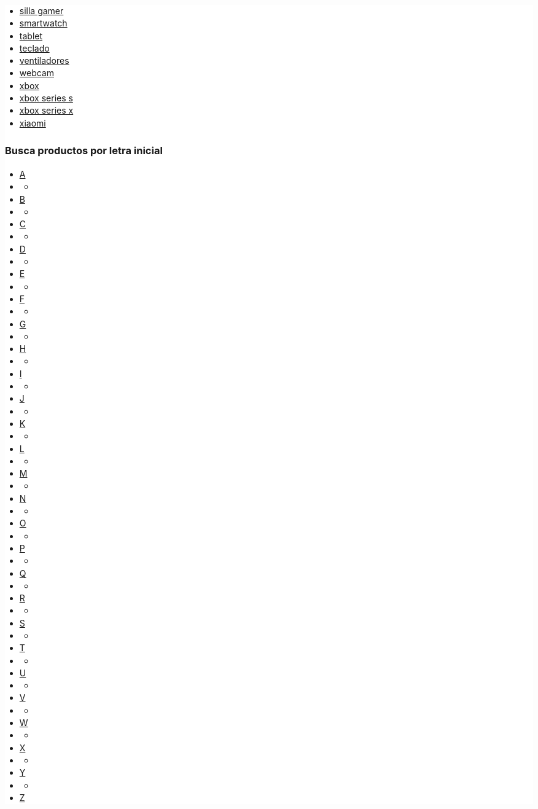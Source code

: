   * [silla gamer](https://listado.mercadolibre.com.co/silla-gamer)
  * [smartwatch](https://listado.mercadolibre.com.co/smart-watch)
  * [tablet](https://listado.mercadolibre.com.co/computacion/tablets-accesorios/tablets/)
  * [teclado](https://listado.mercadolibre.com.co/teclado)
  * [ventiladores](https://listado.mercadolibre.com.co/ventilador)
  * [webcam](https://listado.mercadolibre.com.co/camara-web)
  * [xbox](https://listado.mercadolibre.com.co/xbox)
  * [xbox series s](https://listado.mercadolibre.com.co/xbox-series-s)
  * [xbox series x](https://listado.mercadolibre.com.co/xbox-series-x)
  * [xiaomi](https://listado.mercadolibre.com.co/xiaomi)


### Busca productos por letra inicial
  * [A](https://www.mercadolibre.com.co/glossary/A/1)
  * -
  * [B](https://www.mercadolibre.com.co/glossary/B/1)
  * -
  * [C](https://www.mercadolibre.com.co/glossary/C/1)
  * -
  * [D](https://www.mercadolibre.com.co/glossary/D/1)
  * -
  * [E](https://www.mercadolibre.com.co/glossary/E/1)
  * -
  * [F](https://www.mercadolibre.com.co/glossary/F/1)
  * -
  * [G](https://www.mercadolibre.com.co/glossary/G/1)
  * -
  * [H](https://www.mercadolibre.com.co/glossary/H/1)
  * -
  * [I](https://www.mercadolibre.com.co/glossary/I/1)
  * -
  * [J](https://www.mercadolibre.com.co/glossary/J/1)
  * -
  * [K](https://www.mercadolibre.com.co/glossary/K/1)
  * -
  * [L](https://www.mercadolibre.com.co/glossary/L/1)
  * -
  * [M](https://www.mercadolibre.com.co/glossary/M/1)
  * -
  * [N](https://www.mercadolibre.com.co/glossary/N/1)
  * -
  * [O](https://www.mercadolibre.com.co/glossary/O/1)
  * -
  * [P](https://www.mercadolibre.com.co/glossary/P/1)
  * -
  * [Q](https://www.mercadolibre.com.co/glossary/Q/1)
  * -
  * [R](https://www.mercadolibre.com.co/glossary/R/1)
  * -
  * [S](https://www.mercadolibre.com.co/glossary/S/1)
  * -
  * [T](https://www.mercadolibre.com.co/glossary/T/1)
  * -
  * [U](https://www.mercadolibre.com.co/glossary/U/1)
  * -
  * [V](https://www.mercadolibre.com.co/glossary/V/1)
  * -
  * [W](https://www.mercadolibre.com.co/glossary/W/1)
  * -
  * [X](https://www.mercadolibre.com.co/glossary/X/1)
  * -
  * [Y](https://www.mercadolibre.com.co/glossary/Y/1)
  * -
  * [Z](https://www.mercadolibre.com.co/glossary/Z/1)